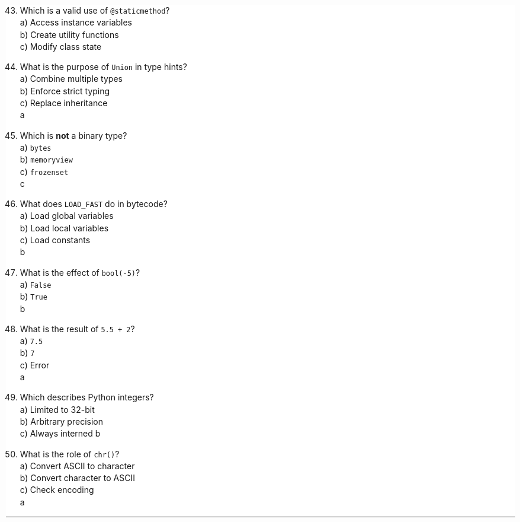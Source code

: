 43. Which is a valid use of `@staticmethod`?  
    a) Access instance variables  
    b) Create utility functions  
    c) Modify class state  

44. What is the purpose of `Union` in type hints?  
    a) Combine multiple types  
    b) Enforce strict typing  
    c) Replace inheritance  
a
45. Which is **not** a binary type?  
    a) `bytes`  
    b) `memoryview`  
    c) `frozenset`  
c
46. What does `LOAD_FAST` do in bytecode?  
    a) Load global variables  
    b) Load local variables  
    c) Load constants  
b
47. What is the effect of `bool(-5)`?  
    a) `False`  
    b) `True`  
b
48. What is the result of `5.5 + 2`?  
    a) `7.5`  
    b) `7`  
    c) Error  
a
49. Which describes Python integers?  
    a) Limited to 32-bit  
    b) Arbitrary precision  
    c) Always interned 
    b

50. What is the role of `chr()`?  
    a) Convert ASCII to character  
    b) Convert character to ASCII  
    c) Check encoding  
a
--- 
